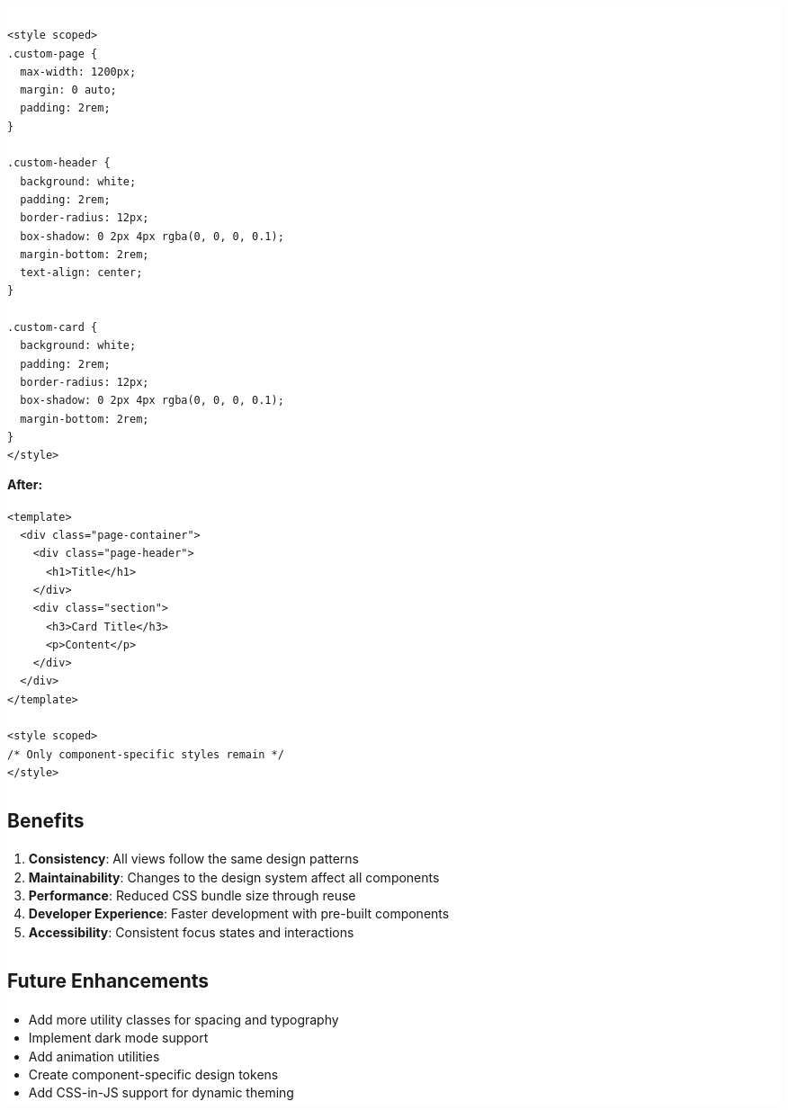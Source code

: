 ```vue

<style scoped>
.custom-page {
  max-width: 1200px;
  margin: 0 auto;
  padding: 2rem;
}

.custom-header {
  background: white;
  padding: 2rem;
  border-radius: 12px;
  box-shadow: 0 2px 4px rgba(0, 0, 0, 0.1);
  margin-bottom: 2rem;
  text-align: center;
}

.custom-card {
  background: white;
  padding: 2rem;
  border-radius: 12px;
  box-shadow: 0 2px 4px rgba(0, 0, 0, 0.1);
  margin-bottom: 2rem;
}
</style>
```

**After:**

```vue
<template>
  <div class="page-container">
    <div class="page-header">
      <h1>Title</h1>
    </div>
    <div class="section">
      <h3>Card Title</h3>
      <p>Content</p>
    </div>
  </div>
</template>

<style scoped>
/* Only component-specific styles remain */
</style>
```

## Benefits

1. **Consistency**: All views follow the same design patterns
2. **Maintainability**: Changes to the design system affect all components
3. **Performance**: Reduced CSS bundle size through reuse
4. **Developer Experience**: Faster development with pre-built components
5. **Accessibility**: Consistent focus states and interactions

## Future Enhancements

- Add more utility classes for spacing and typography
- Implement dark mode support
- Add animation utilities
- Create component-specific design tokens
- Add CSS-in-JS support for dynamic theming
